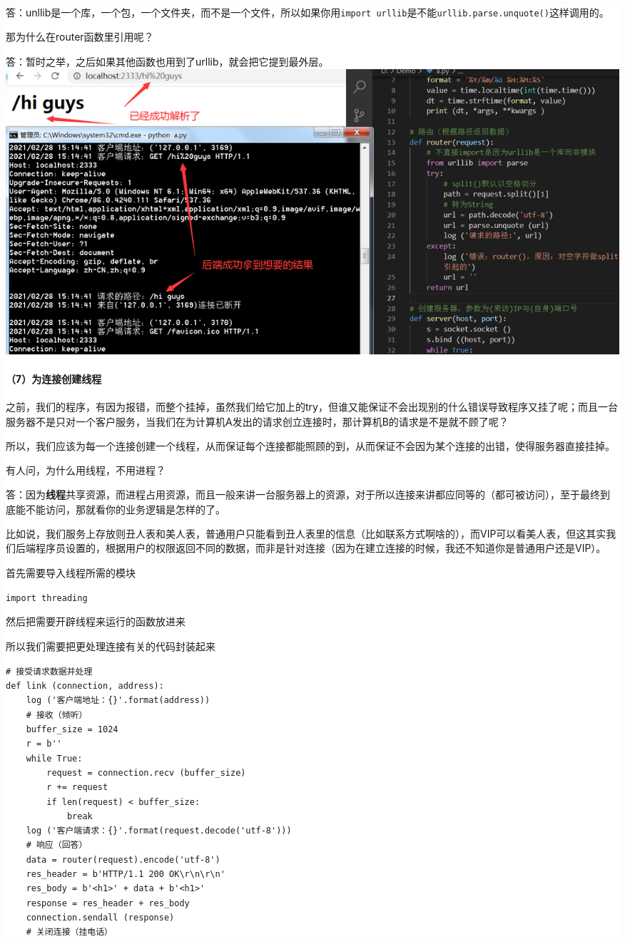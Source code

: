 答：unllib是一个库，一个包，一个文件夹，而不是一个文件，所以如果你用`import urllib`是不能`urllib.parse.unquote()`这样调用的。

那为什么在router函数里引用呢？

答：暂时之举，之后如果其他函数也用到了urllib，就会把它提到最外层。
![](web_img/s6.png)

#### （7）为连接创建线程
之前，我们的程序，有因为报错，而整个挂掉，虽然我们给它加上的try，但谁又能保证不会出现别的什么错误导致程序又挂了呢；而且一台服务器不是只对一个客户服务，当我们在为计算机A发出的请求创立连接时，那计算机B的请求是不是就不顾了呢？

所以，我们应该为每一个连接创建一个线程，从而保证每个连接都能照顾的到，从而保证不会因为某个连接的出错，使得服务器直接挂掉。

有人问，为什么用线程，不用进程？

答：因为**线程**共享资源，而进程占用资源，而且一般来讲一台服务器上的资源，对于所以连接来讲都应同等的（都可被访问），至于最终到底能不能访问，那就看你的业务逻辑是怎样的了。

比如说，我们服务上存放则丑人表和美人表，普通用户只能看到丑人表里的信息（比如联系方式啊啥的），而VIP可以看美人表，但这其实我们后端程序员设置的，根据用户的权限返回不同的数据，而非是针对连接（因为在建立连接的时候，我还不知道你是普通用户还是VIP）。

首先需要导入线程所需的模块
```
import threading
```
然后把需要开辟线程来运行的函数放进来

所以我们需要把更处理连接有关的代码封装起来
```
# 接受请求数据并处理
def link (connection, address):
    log ('客户端地址：{}'.format(address))
    # 接收（倾听）
    buffer_size = 1024
    r = b''
    while True:
        request = connection.recv (buffer_size)
        r += request
        if len(request) < buffer_size:
            break
    log ('客户端请求：{}'.format(request.decode('utf-8')))
    # 响应（回答）
    data = router(request).encode('utf-8')
    res_header = b'HTTP/1.1 200 OK\r\n\r\n'
    res_body = b'<h1>' + data + b'<h1>'
    response = res_header + res_body
    connection.sendall (response)
    # 关闭连接（挂电话）
```